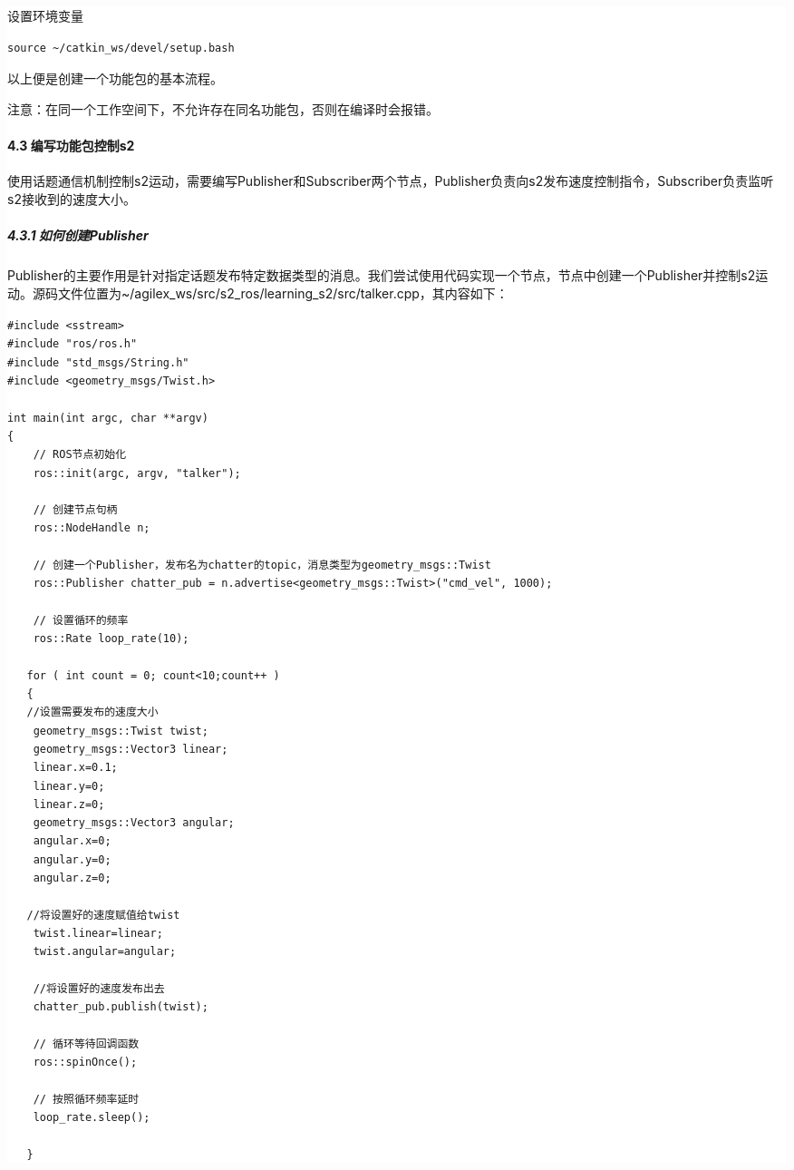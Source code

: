 设置环境变量

```
source ~/catkin_ws/devel/setup.bash
```

以上便是创建一个功能包的基本流程。

注意：在同一个工作空间下，不允许存在同名功能包，否则在编译时会报错。

#### 4.3 编写功能包控制s2

使用话题通信机制控制s2运动，需要编写Publisher和Subscriber两个节点，Publisher负责向s2发布速度控制指令，Subscriber负责监听s2接收到的速度大小。

##### 4.3.1 如何创建Publisher

Publisher的主要作用是针对指定话题发布特定数据类型的消息。我们尝试使用代码实现一个节点，节点中创建一个Publisher并控制s2运动。源码文件位置为~/agilex_ws/src/s2_ros/learning_s2/src/talker.cpp，其内容如下：

```
#include <sstream>
#include "ros/ros.h"
#include "std_msgs/String.h"
#include <geometry_msgs/Twist.h>

int main(int argc, char **argv)
{
    // ROS节点初始化
    ros::init(argc, argv, "talker");

	// 创建节点句柄
	ros::NodeHandle n;

	// 创建一个Publisher，发布名为chatter的topic，消息类型为geometry_msgs::Twist
	ros::Publisher chatter_pub = n.advertise<geometry_msgs::Twist>("cmd_vel", 1000);

	// 设置循环的频率
	ros::Rate loop_rate(10);

   for ( int count = 0; count<10;count++ )
   {
   //设置需要发布的速度大小
    geometry_msgs::Twist twist;
    geometry_msgs::Vector3 linear;
    linear.x=0.1;
    linear.y=0;
    linear.z=0;
    geometry_msgs::Vector3 angular;
    angular.x=0;
    angular.y=0;
    angular.z=0;
   
   //将设置好的速度赋值给twist
    twist.linear=linear;
    twist.angular=angular;

	//将设置好的速度发布出去
    chatter_pub.publish(twist);

    // 循环等待回调函数
    ros::spinOnce();

    // 按照循环频率延时
    loop_rate.sleep();

   }

```
